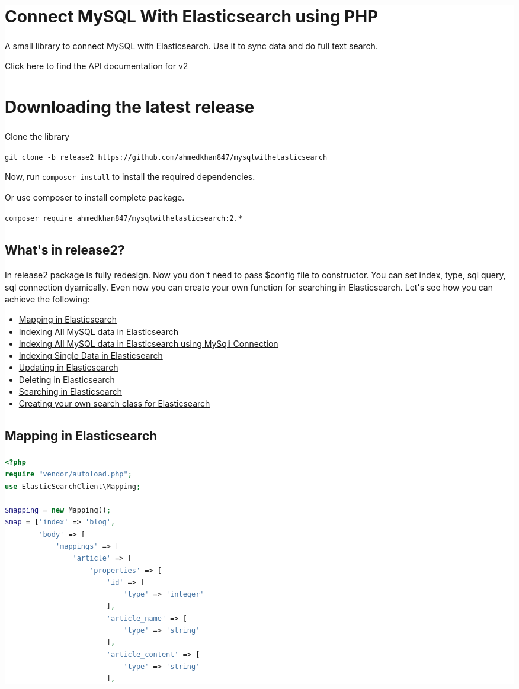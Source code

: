 # Connect MySQL With Elasticsearch using PHP

A small library to connect MySQL with Elasticsearch. Use it to sync data and do full text search.

Click here to find the [API documentation for v2](https://ahmedkhan847.github.io/mysqlwithelasticsearch)
# Downloading the latest release

Clone the library

`git clone -b release2 https://github.com/ahmedkhan847/mysqlwithelasticsearch`

Now, run `composer install` to install the required dependencies. 

Or use composer to install complete package.

`composer require ahmedkhan847/mysqlwithelasticsearch:2.*`

## What's in release2?

In release2 package is fully redesign. Now you don't need to pass $config file to constructor. You can set index, type, sql query, sql connection dyamically. Even now you can create your own function for searching in Elasticsearch. Let's see how you can achieve the following:

* [Mapping in Elasticsearch](https://github.com/ahmedkhan847/mysqlwithelasticsearch/tree/master#mapping-in-elasticsearch)
* [Indexing All MySQL data in Elasticsearch](https://github.com/ahmedkhan847/mysqlwithelasticsearch/tree/master#indexing-all-mysql-data-in-elasticsearch)
* [Indexing All MySQL data in Elasticsearch using MySqli Connection](https://github.com/ahmedkhan847/mysqlwithelasticsearch/tree/master#indexing-all-mysql-data-in-elasticsearch-using-mysqli-connection)
* [Indexing Single Data in Elasticsearch](https://github.com/ahmedkhan847/mysqlwithelasticsearch/tree/master#indexing-single-data-in-elasticsearch)
* [Updating in Elasticsearch](https://github.com/ahmedkhan847/mysqlwithelasticsearch/tree/master#updating-in-elasticsearch)
* [Deleting in Elasticsearch](https://github.com/ahmedkhan847/mysqlwithelasticsearch/tree/master#deleting-data-from-elasticsearch)
* [Searching in Elasticsearch](https://github.com/ahmedkhan847/mysqlwithelasticsearch/tree/master#searching-in-elasticsearch)
* [Creating your own search class for Elasticsearch](https://github.com/ahmedkhan847/mysqlwithelasticsearch/tree/master#creating-your-own-search-class-for-elasticsearch)

## Mapping in Elasticsearch

```php
<?php
require "vendor/autoload.php";
use ElasticSearchClient\Mapping;

$mapping = new Mapping();
$map = ['index' => 'blog',
        'body' => [
            'mappings' => [
                'article' => [
                    'properties' => [
                        'id' => [
                            'type' => 'integer'
                        ],
                        'article_name' => [
                            'type' => 'string'
                        ],
                        'article_content' => [
                            'type' => 'string'
                        ],
```